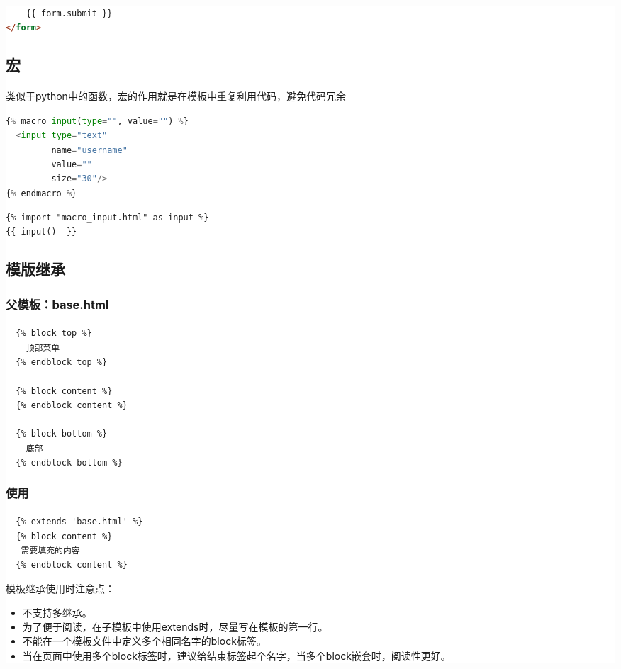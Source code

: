 ````html
    {{ form.submit }}
</form>
````

## 宏

类似于python中的函数，宏的作用就是在模板中重复利用代码，避免代码冗余

````python
{% macro input(type="", value="") %}
  <input type="text"
         name="username"
         value=""
         size="30"/>
{% endmacro %}
````

````
{% import "macro_input.html" as input %}
{{ input()  }}
````

## 模版继承

### 父模板：base.html

```
  {% block top %}
    顶部菜单
  {% endblock top %}

  {% block content %}
  {% endblock content %}

  {% block bottom %}
    底部
  {% endblock bottom %}
```

### 使用

```
  {% extends 'base.html' %}
  {% block content %}
   需要填充的内容
  {% endblock content %}
```

模板继承使用时注意点：

- 不支持多继承。
- 为了便于阅读，在子模板中使用extends时，尽量写在模板的第一行。
- 不能在一个模板文件中定义多个相同名字的block标签。
- 当在页面中使用多个block标签时，建议给结束标签起个名字，当多个block嵌套时，阅读性更好。
